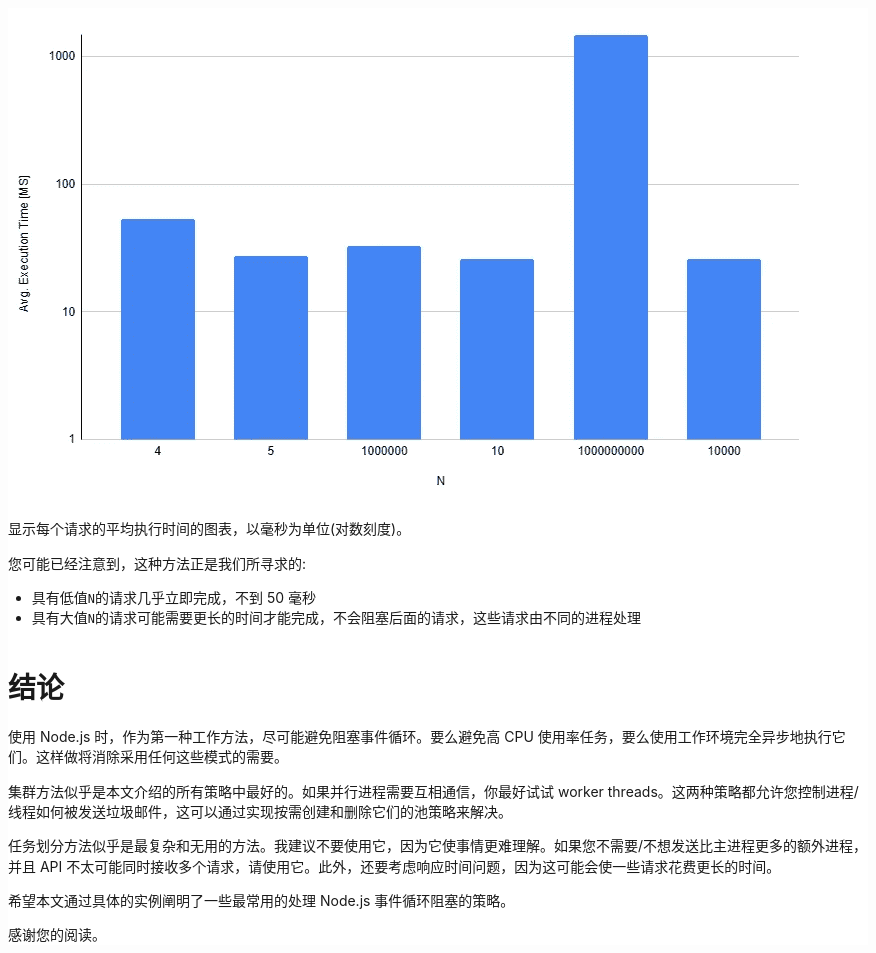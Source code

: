 ![](img/1a3ec0f6241c336cbb4c0afa489491f5.png)

显示每个请求的平均执行时间的图表，以毫秒为单位(对数刻度)。

您可能已经注意到，这种方法正是我们所寻求的:

*   具有低值`N`的请求几乎立即完成，不到 50 毫秒
*   具有大值`N`的请求可能需要更长的时间才能完成，不会阻塞后面的请求，这些请求由不同的进程处理

# 结论

使用 Node.js 时，作为第一种工作方法，尽可能避免阻塞事件循环。要么避免高 CPU 使用率任务，要么使用工作环境完全异步地执行它们。这样做将消除采用任何这些模式的需要。

集群方法似乎是本文介绍的所有策略中最好的。如果并行进程需要互相通信，你最好试试 worker threads。这两种策略都允许您控制进程/线程如何被发送垃圾邮件，这可以通过实现按需创建和删除它们的池策略来解决。

任务划分方法似乎是最复杂和无用的方法。我建议不要使用它，因为它使事情更难理解。如果您不需要/不想发送比主进程更多的额外进程，并且 API 不太可能同时接收多个请求，请使用它。此外，还要考虑响应时间问题，因为这可能会使一些请求花费更长的时间。

希望本文通过具体的实例阐明了一些最常用的处理 Node.js 事件循环阻塞的策略。

感谢您的阅读。